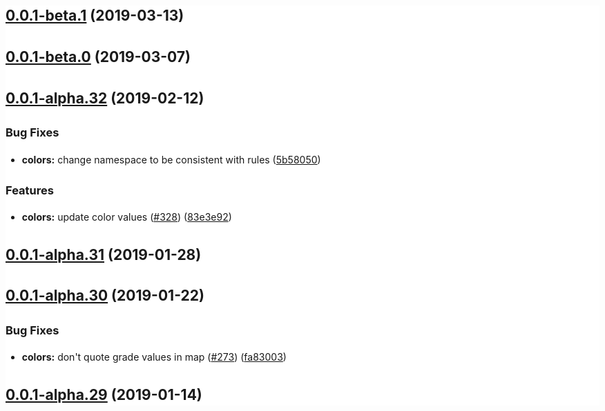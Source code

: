 ## [0.0.1-beta.1](https://github.com/IBM/carbon-elements/tree/master/packages/colors/compare/v0.0.1-beta.0...v0.0.1-beta.1) (2019-03-13)



## [0.0.1-beta.0](https://github.com/IBM/carbon-elements/tree/master/packages/colors/compare/v0.0.1-alpha.32...v0.0.1-beta.0) (2019-03-07)



## [0.0.1-alpha.32](https://github.com/IBM/carbon-elements/tree/master/packages/colors/compare/v0.0.1-alpha.31...v0.0.1-alpha.32) (2019-02-12)


### Bug Fixes

* **colors:** change namespace to be consistent with rules ([5b58050](https://github.com/IBM/carbon-elements/tree/master/packages/colors/commit/5b58050))


### Features

* **colors:** update color values ([#328](https://github.com/IBM/carbon-elements/tree/master/packages/colors/issues/328)) ([83e3e92](https://github.com/IBM/carbon-elements/tree/master/packages/colors/commit/83e3e92))



## [0.0.1-alpha.31](https://github.com/IBM/carbon-elements/tree/master/packages/colors/compare/v0.0.1-alpha.30...v0.0.1-alpha.31) (2019-01-28)



## [0.0.1-alpha.30](https://github.com/IBM/carbon-elements/tree/master/packages/colors/compare/v0.0.1-alpha.29...v0.0.1-alpha.30) (2019-01-22)


### Bug Fixes

* **colors:** don't quote grade values in map ([#273](https://github.com/IBM/carbon-elements/tree/master/packages/colors/issues/273)) ([fa83003](https://github.com/IBM/carbon-elements/tree/master/packages/colors/commit/fa83003))



## [0.0.1-alpha.29](https://github.com/IBM/carbon-elements/tree/master/packages/colors/compare/v0.0.1-alpha.28...v0.0.1-alpha.29) (2019-01-14)
